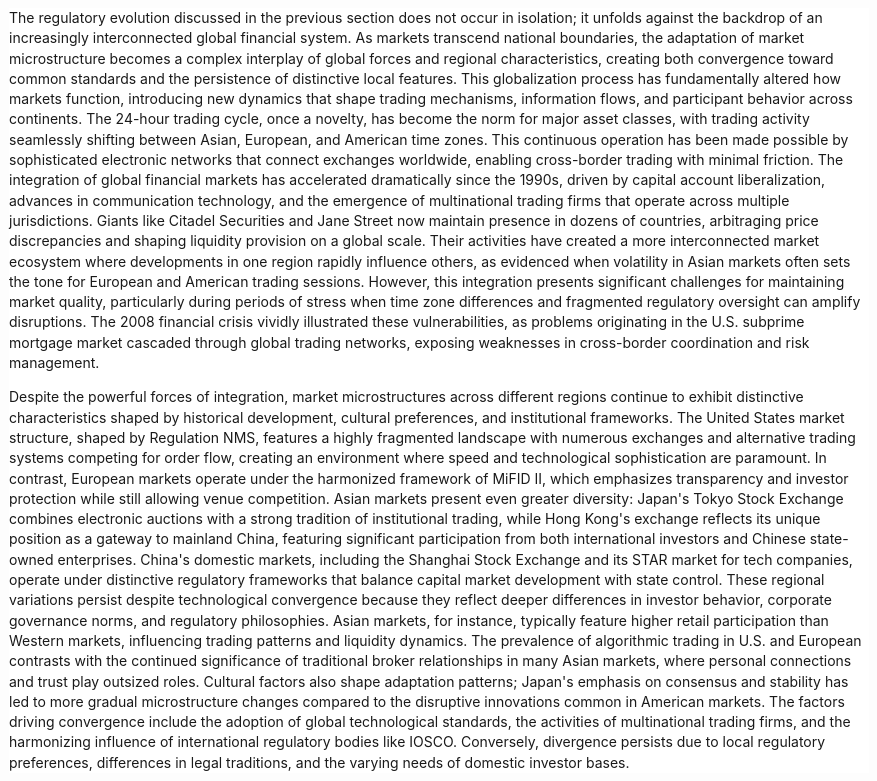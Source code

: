 The regulatory evolution discussed in the previous section does not occur in isolation; it unfolds against the backdrop of an increasingly interconnected global financial system. As markets transcend national boundaries, the adaptation of market microstructure becomes a complex interplay of global forces and regional characteristics, creating both convergence toward common standards and the persistence of distinctive local features. This globalization process has fundamentally altered how markets function, introducing new dynamics that shape trading mechanisms, information flows, and participant behavior across continents. The 24-hour trading cycle, once a novelty, has become the norm for major asset classes, with trading activity seamlessly shifting between Asian, European, and American time zones. This continuous operation has been made possible by sophisticated electronic networks that connect exchanges worldwide, enabling cross-border trading with minimal friction. The integration of global financial markets has accelerated dramatically since the 1990s, driven by capital account liberalization, advances in communication technology, and the emergence of multinational trading firms that operate across multiple jurisdictions. Giants like Citadel Securities and Jane Street now maintain presence in dozens of countries, arbitraging price discrepancies and shaping liquidity provision on a global scale. Their activities have created a more interconnected market ecosystem where developments in one region rapidly influence others, as evidenced when volatility in Asian markets often sets the tone for European and American trading sessions. However, this integration presents significant challenges for maintaining market quality, particularly during periods of stress when time zone differences and fragmented regulatory oversight can amplify disruptions. The 2008 financial crisis vividly illustrated these vulnerabilities, as problems originating in the U.S. subprime mortgage market cascaded through global trading networks, exposing weaknesses in cross-border coordination and risk management.

Despite the powerful forces of integration, market microstructures across different regions continue to exhibit distinctive characteristics shaped by historical development, cultural preferences, and institutional frameworks. The United States market structure, shaped by Regulation NMS, features a highly fragmented landscape with numerous exchanges and alternative trading systems competing for order flow, creating an environment where speed and technological sophistication are paramount. In contrast, European markets operate under the harmonized framework of MiFID II, which emphasizes transparency and investor protection while still allowing venue competition. Asian markets present even greater diversity: Japan's Tokyo Stock Exchange combines electronic auctions with a strong tradition of institutional trading, while Hong Kong's exchange reflects its unique position as a gateway to mainland China, featuring significant participation from both international investors and Chinese state-owned enterprises. China's domestic markets, including the Shanghai Stock Exchange and its STAR market for tech companies, operate under distinctive regulatory frameworks that balance capital market development with state control. These regional variations persist despite technological convergence because they reflect deeper differences in investor behavior, corporate governance norms, and regulatory philosophies. Asian markets, for instance, typically feature higher retail participation than Western markets, influencing trading patterns and liquidity dynamics. The prevalence of algorithmic trading in U.S. and European contrasts with the continued significance of traditional broker relationships in many Asian markets, where personal connections and trust play outsized roles. Cultural factors also shape adaptation patterns; Japan's emphasis on consensus and stability has led to more gradual microstructure changes compared to the disruptive innovations common in American markets. The factors driving convergence include the adoption of global technological standards, the activities of multinational trading firms, and the harmonizing influence of international regulatory bodies like IOSCO. Conversely, divergence persists due to local regulatory preferences, differences in legal traditions, and the varying needs of domestic investor bases.
